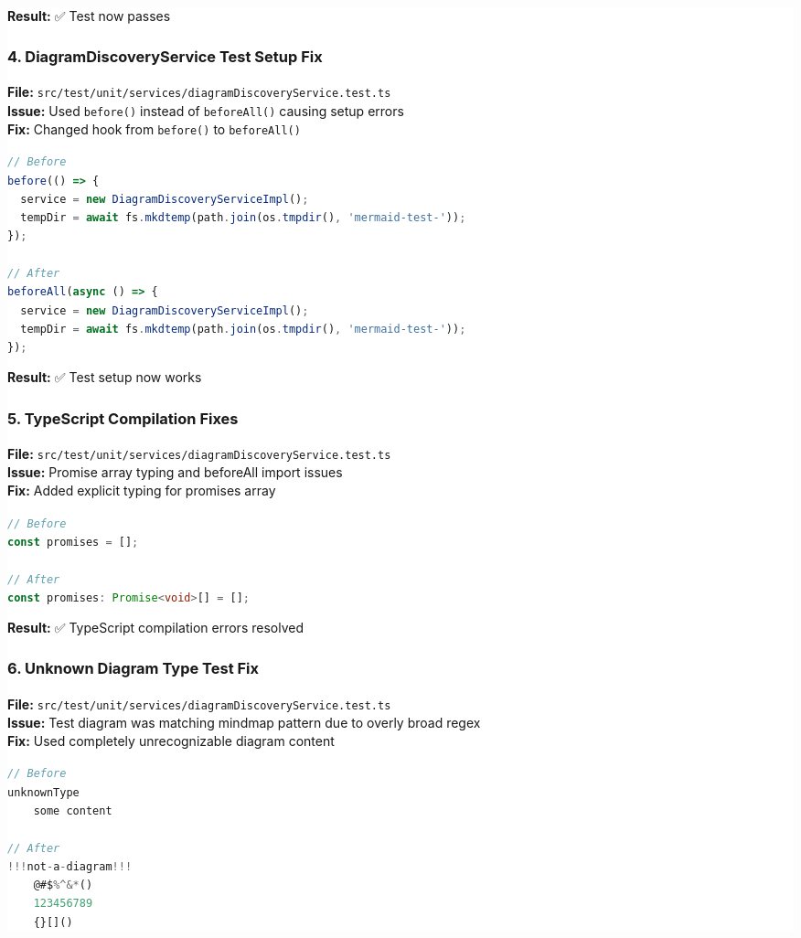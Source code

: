 **Result:** ✅ Test now passes

### 4. DiagramDiscoveryService Test Setup Fix
**File:** `src/test/unit/services/diagramDiscoveryService.test.ts`  
**Issue:** Used `before()` instead of `beforeAll()` causing setup errors  
**Fix:** Changed hook from `before()` to `beforeAll()`

```typescript
// Before
before(() => {
  service = new DiagramDiscoveryServiceImpl();
  tempDir = await fs.mkdtemp(path.join(os.tmpdir(), 'mermaid-test-'));
});

// After
beforeAll(async () => {
  service = new DiagramDiscoveryServiceImpl();
  tempDir = await fs.mkdtemp(path.join(os.tmpdir(), 'mermaid-test-'));
});
```

**Result:** ✅ Test setup now works

### 5. TypeScript Compilation Fixes
**File:** `src/test/unit/services/diagramDiscoveryService.test.ts`  
**Issue:** Promise array typing and beforeAll import issues  
**Fix:** Added explicit typing for promises array

```typescript
// Before
const promises = [];

// After
const promises: Promise<void>[] = [];
```

**Result:** ✅ TypeScript compilation errors resolved

### 6. Unknown Diagram Type Test Fix
**File:** `src/test/unit/services/diagramDiscoveryService.test.ts`  
**Issue:** Test diagram was matching mindmap pattern due to overly broad regex  
**Fix:** Used completely unrecognizable diagram content

```typescript
// Before
unknownType
    some content

// After
!!!not-a-diagram!!!
    @#$%^&*()
    123456789
    {}[]()
```

